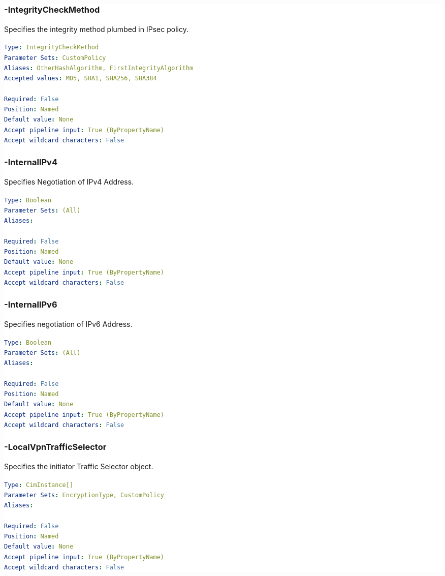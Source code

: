 ### -IntegrityCheckMethod
Specifies the integrity method plumbed in IPsec policy.

```yaml
Type: IntegrityCheckMethod
Parameter Sets: CustomPolicy
Aliases: OtherHashAlgorithm, FirstIntegrityAlgorithm
Accepted values: MD5, SHA1, SHA256, SHA384

Required: False
Position: Named
Default value: None
Accept pipeline input: True (ByPropertyName)
Accept wildcard characters: False
```

### -InternalIPv4
Specifies Negotiation of IPv4 Address.

```yaml
Type: Boolean
Parameter Sets: (All)
Aliases: 

Required: False
Position: Named
Default value: None
Accept pipeline input: True (ByPropertyName)
Accept wildcard characters: False
```

### -InternalIPv6
Specifies negotiation of IPv6 Address.

```yaml
Type: Boolean
Parameter Sets: (All)
Aliases: 

Required: False
Position: Named
Default value: None
Accept pipeline input: True (ByPropertyName)
Accept wildcard characters: False
```

### -LocalVpnTrafficSelector
Specifies the initiator Traffic Selector object.

```yaml
Type: CimInstance[]
Parameter Sets: EncryptionType, CustomPolicy
Aliases: 

Required: False
Position: Named
Default value: None
Accept pipeline input: True (ByPropertyName)
Accept wildcard characters: False
```
